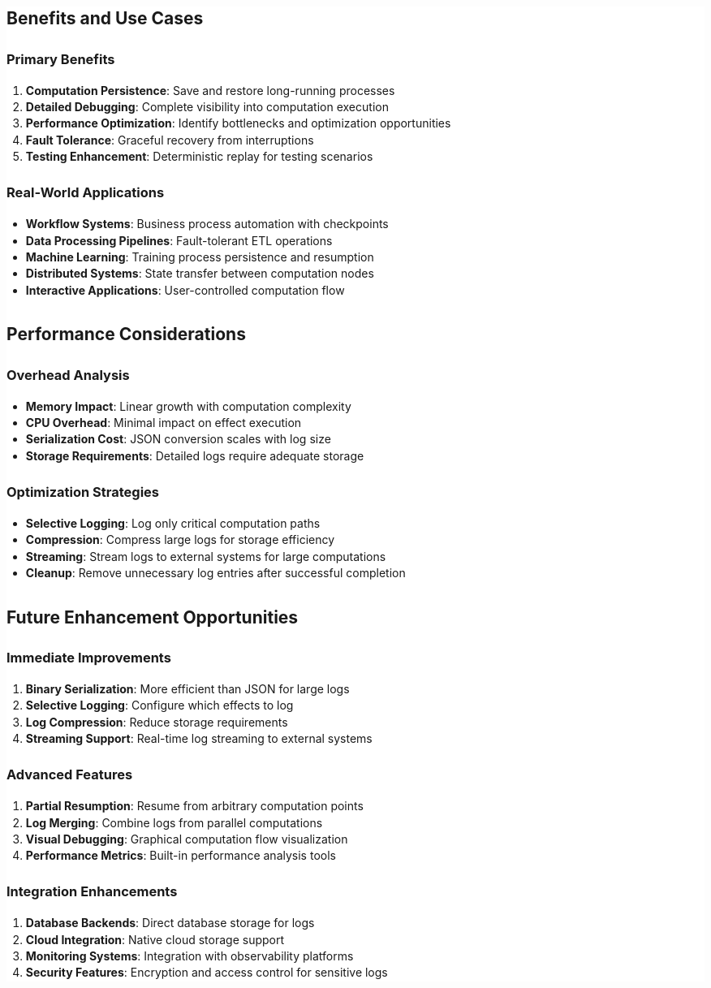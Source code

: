 ## Benefits and Use Cases

### Primary Benefits
1. **Computation Persistence**: Save and restore long-running processes
2. **Detailed Debugging**: Complete visibility into computation execution
3. **Performance Optimization**: Identify bottlenecks and optimization opportunities
4. **Fault Tolerance**: Graceful recovery from interruptions
5. **Testing Enhancement**: Deterministic replay for testing scenarios

### Real-World Applications
- **Workflow Systems**: Business process automation with checkpoints
- **Data Processing Pipelines**: Fault-tolerant ETL operations
- **Machine Learning**: Training process persistence and resumption
- **Distributed Systems**: State transfer between computation nodes
- **Interactive Applications**: User-controlled computation flow

## Performance Considerations

### Overhead Analysis
- **Memory Impact**: Linear growth with computation complexity
- **CPU Overhead**: Minimal impact on effect execution
- **Serialization Cost**: JSON conversion scales with log size
- **Storage Requirements**: Detailed logs require adequate storage

### Optimization Strategies
- **Selective Logging**: Log only critical computation paths
- **Compression**: Compress large logs for storage efficiency
- **Streaming**: Stream logs to external systems for large computations
- **Cleanup**: Remove unnecessary log entries after successful completion

## Future Enhancement Opportunities

### Immediate Improvements
1. **Binary Serialization**: More efficient than JSON for large logs
2. **Selective Logging**: Configure which effects to log
3. **Log Compression**: Reduce storage requirements
4. **Streaming Support**: Real-time log streaming to external systems

### Advanced Features
1. **Partial Resumption**: Resume from arbitrary computation points
2. **Log Merging**: Combine logs from parallel computations
3. **Visual Debugging**: Graphical computation flow visualization
4. **Performance Metrics**: Built-in performance analysis tools

### Integration Enhancements
1. **Database Backends**: Direct database storage for logs
2. **Cloud Integration**: Native cloud storage support
3. **Monitoring Systems**: Integration with observability platforms
4. **Security Features**: Encryption and access control for sensitive logs
